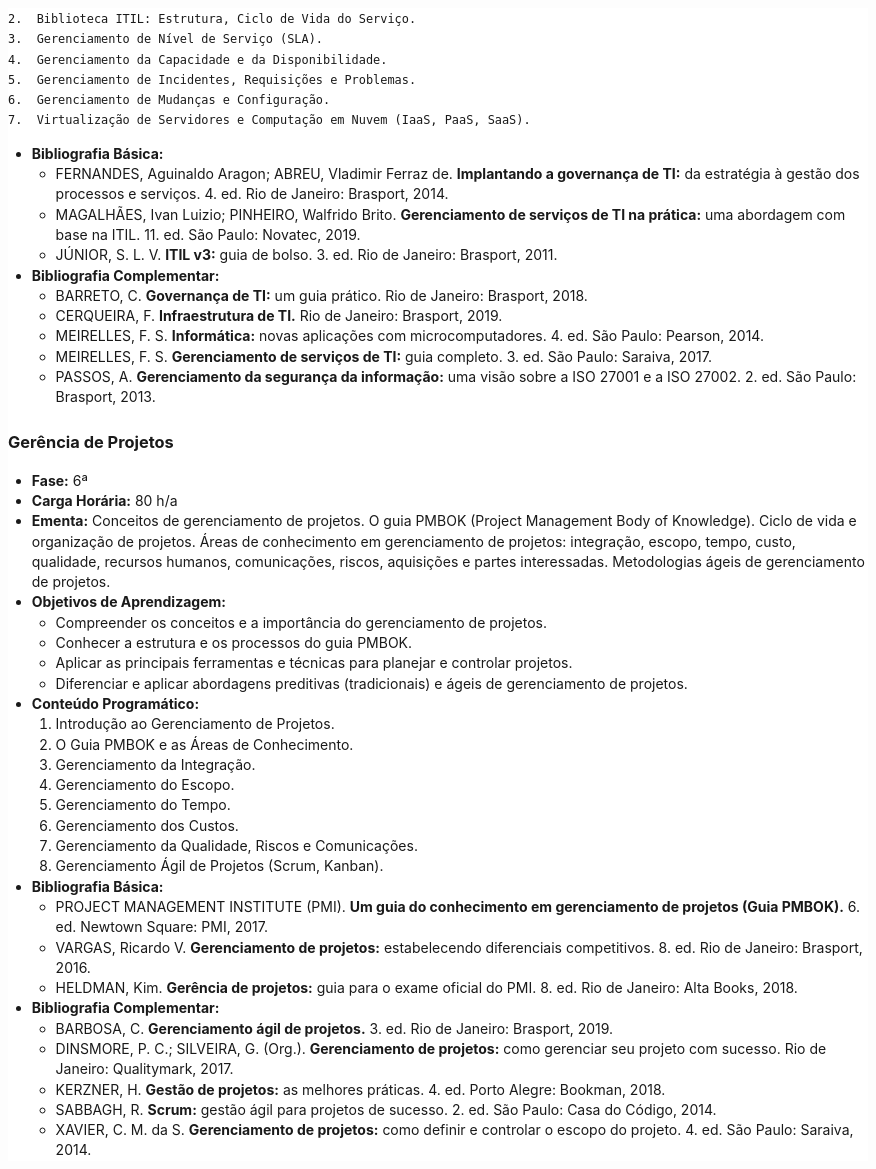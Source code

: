     2.  Biblioteca ITIL: Estrutura, Ciclo de Vida do Serviço.
    3.  Gerenciamento de Nível de Serviço (SLA).
    4.  Gerenciamento da Capacidade e da Disponibilidade.
    5.  Gerenciamento de Incidentes, Requisições e Problemas.
    6.  Gerenciamento de Mudanças e Configuração.
    7.  Virtualização de Servidores e Computação em Nuvem (IaaS, PaaS, SaaS).
* **Bibliografia Básica:**
    * FERNANDES, Aguinaldo Aragon; ABREU, Vladimir Ferraz de. **Implantando a governança de TI:** da estratégia à gestão dos processos e serviços. 4. ed. Rio de Janeiro: Brasport, 2014.
    * MAGALHÃES, Ivan Luizio; PINHEIRO, Walfrido Brito. **Gerenciamento de serviços de TI na prática:** uma abordagem com base na ITIL. 11. ed. São Paulo: Novatec, 2019.
    * JÚNIOR, S. L. V. **ITIL v3:** guia de bolso. 3. ed. Rio de Janeiro: Brasport, 2011.
* **Bibliografia Complementar:**
    * BARRETO, C. **Governança de TI:** um guia prático. Rio de Janeiro: Brasport, 2018.
    * CERQUEIRA, F. **Infraestrutura de TI.** Rio de Janeiro: Brasport, 2019.
    * MEIRELLES, F. S. **Informática:** novas aplicações com microcomputadores. 4. ed. São Paulo: Pearson, 2014.
    * MEIRELLES, F. S. **Gerenciamento de serviços de TI:** guia completo. 3. ed. São Paulo: Saraiva, 2017.
    * PASSOS, A. **Gerenciamento da segurança da informação:** uma visão sobre a ISO 27001 e a ISO 27002. 2. ed. São Paulo: Brasport, 2013.

### Gerência de Projetos
* **Fase:** 6ª
* **Carga Horária:** 80 h/a
* **Ementa:** Conceitos de gerenciamento de projetos. O guia PMBOK (Project Management Body of Knowledge). Ciclo de vida e organização de projetos. Áreas de conhecimento em gerenciamento de projetos: integração, escopo, tempo, custo, qualidade, recursos humanos, comunicações, riscos, aquisições e partes interessadas. Metodologias ágeis de gerenciamento de projetos.
* **Objetivos de Aprendizagem:**
    * Compreender os conceitos e a importância do gerenciamento de projetos.
    * Conhecer a estrutura e os processos do guia PMBOK.
    * Aplicar as principais ferramentas e técnicas para planejar e controlar projetos.
    * Diferenciar e aplicar abordagens preditivas (tradicionais) e ágeis de gerenciamento de projetos.
* **Conteúdo Programático:**
    1.  Introdução ao Gerenciamento de Projetos.
    2.  O Guia PMBOK e as Áreas de Conhecimento.
    3.  Gerenciamento da Integração.
    4.  Gerenciamento do Escopo.
    5.  Gerenciamento do Tempo.
    6.  Gerenciamento dos Custos.
    7.  Gerenciamento da Qualidade, Riscos e Comunicações.
    8.  Gerenciamento Ágil de Projetos (Scrum, Kanban).
* **Bibliografia Básica:**
    * PROJECT MANAGEMENT INSTITUTE (PMI). **Um guia do conhecimento em gerenciamento de projetos (Guia PMBOK).** 6. ed. Newtown Square: PMI, 2017.
    * VARGAS, Ricardo V. **Gerenciamento de projetos:** estabelecendo diferenciais competitivos. 8. ed. Rio de Janeiro: Brasport, 2016.
    * HELDMAN, Kim. **Gerência de projetos:** guia para o exame oficial do PMI. 8. ed. Rio de Janeiro: Alta Books, 2018.
* **Bibliografia Complementar:**
    * BARBOSA, C. **Gerenciamento ágil de projetos.** 3. ed. Rio de Janeiro: Brasport, 2019.
    * DINSMORE, P. C.; SILVEIRA, G. (Org.). **Gerenciamento de projetos:** como gerenciar seu projeto com sucesso. Rio de Janeiro: Qualitymark, 2017.
    * KERZNER, H. **Gestão de projetos:** as melhores práticas. 4. ed. Porto Alegre: Bookman, 2018.
    * SABBAGH, R. **Scrum:** gestão ágil para projetos de sucesso. 2. ed. São Paulo: Casa do Código, 2014.
    * XAVIER, C. M. da S. **Gerenciamento de projetos:** como definir e controlar o escopo do projeto. 4. ed. São Paulo: Saraiva, 2014.
